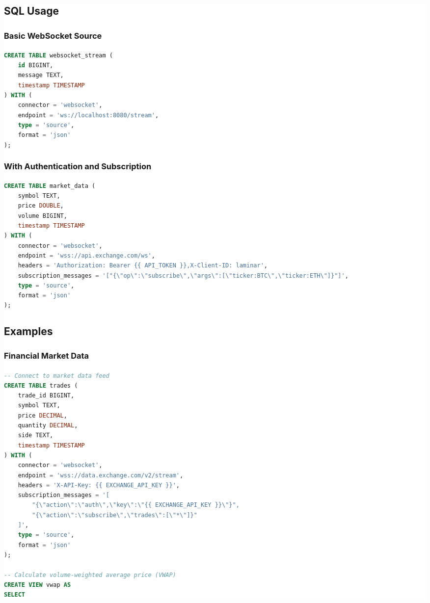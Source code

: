 ## SQL Usage

### Basic WebSocket Source

```sql
CREATE TABLE websocket_stream (
    id BIGINT,
    message TEXT,
    timestamp TIMESTAMP
) WITH (
    connector = 'websocket',
    endpoint = 'ws://localhost:8080/stream',
    type = 'source',
    format = 'json'
);
```

### With Authentication and Subscription

```sql
CREATE TABLE market_data (
    symbol TEXT,
    price DOUBLE,
    volume BIGINT,
    timestamp TIMESTAMP
) WITH (
    connector = 'websocket',
    endpoint = 'wss://api.exchange.com/ws',
    headers = 'Authorization: Bearer {{ API_TOKEN }},X-Client-ID: laminar',
    subscription_messages = '["{\"op\":\"subscribe\",\"args\":[\"ticker:BTC\",\"ticker:ETH\"]}"]',
    type = 'source',
    format = 'json'
);
```

## Examples

### Financial Market Data

```sql
-- Connect to market data feed
CREATE TABLE trades (
    trade_id BIGINT,
    symbol TEXT,
    price DECIMAL,
    quantity DECIMAL,
    side TEXT,
    timestamp TIMESTAMP
) WITH (
    connector = 'websocket',
    endpoint = 'wss://data.exchange.com/v2/stream',
    headers = 'X-API-Key: {{ EXCHANGE_API_KEY }}',
    subscription_messages = '[
        "{\"action\":\"auth\",\"key\":\"{{ EXCHANGE_API_KEY }}\"}",
        "{\"action\":\"subscribe\",\"trades\":[\"*\"]}"
    ]',
    type = 'source',
    format = 'json'
);

-- Calculate volume-weighted average price (VWAP)
CREATE VIEW vwap AS
SELECT 
```